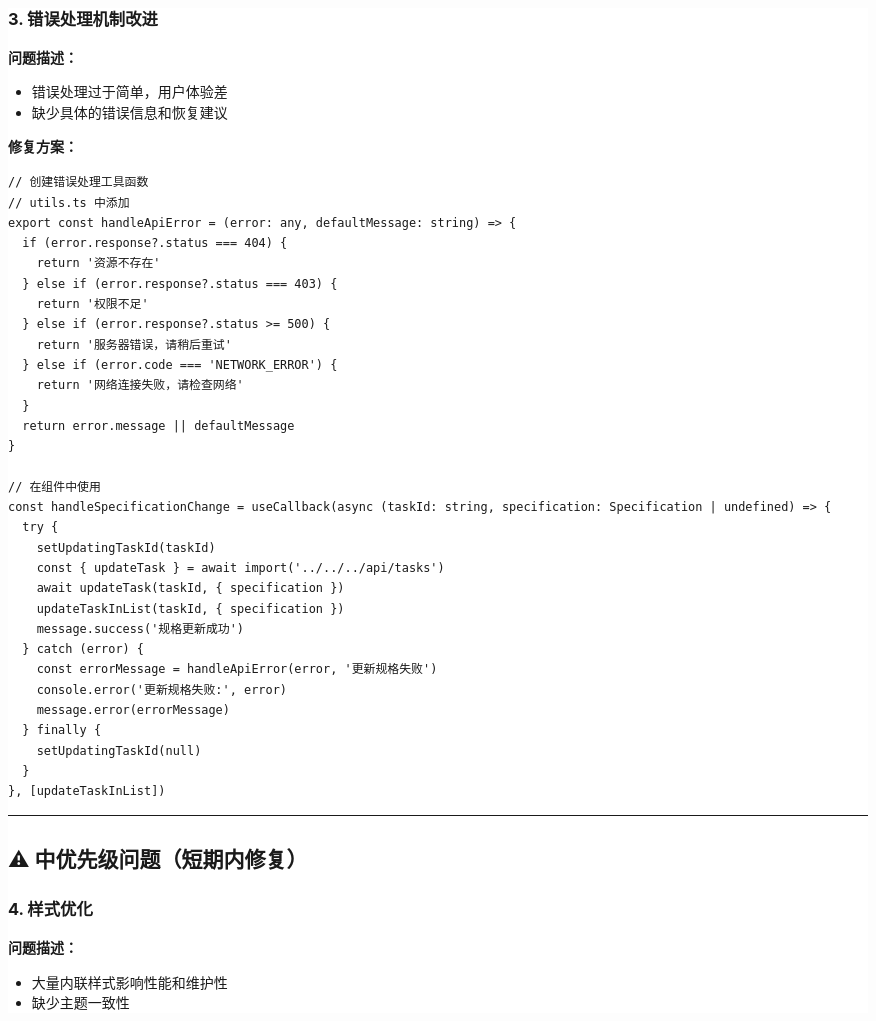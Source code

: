 ### 3. 错误处理机制改进

**问题描述：**
- 错误处理过于简单，用户体验差
- 缺少具体的错误信息和恢复建议

**修复方案：**

```tsx
// 创建错误处理工具函数
// utils.ts 中添加
export const handleApiError = (error: any, defaultMessage: string) => {
  if (error.response?.status === 404) {
    return '资源不存在'
  } else if (error.response?.status === 403) {
    return '权限不足'
  } else if (error.response?.status >= 500) {
    return '服务器错误，请稍后重试'
  } else if (error.code === 'NETWORK_ERROR') {
    return '网络连接失败，请检查网络'
  }
  return error.message || defaultMessage
}

// 在组件中使用
const handleSpecificationChange = useCallback(async (taskId: string, specification: Specification | undefined) => {
  try {
    setUpdatingTaskId(taskId)
    const { updateTask } = await import('../../../api/tasks')
    await updateTask(taskId, { specification })
    updateTaskInList(taskId, { specification })
    message.success('规格更新成功')
  } catch (error) {
    const errorMessage = handleApiError(error, '更新规格失败')
    console.error('更新规格失败:', error)
    message.error(errorMessage)
  } finally {
    setUpdatingTaskId(null)
  }
}, [updateTaskInList])
```

---

## ⚠️ 中优先级问题（短期内修复）

### 4. 样式优化

**问题描述：**
- 大量内联样式影响性能和维护性
- 缺少主题一致性
